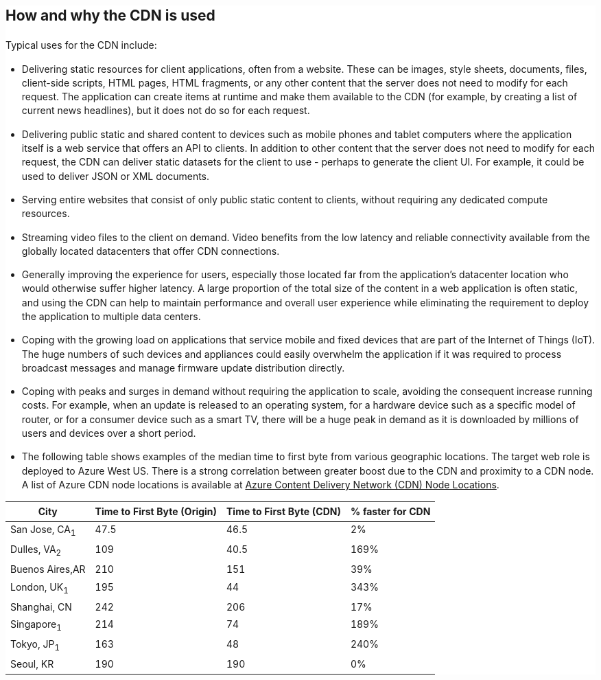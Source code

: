 ## How and why the CDN is used

Typical uses for the CDN include:  

- Delivering static resources for client applications, often from a website. These can be images, style sheets, documents, files, client-side scripts, HTML pages, HTML fragments, or any other content that the server does not need to modify for each request. The application can create items at runtime and make them available to the CDN (for example, by creating a list of current news headlines), but it does not do so for each request.

- Delivering public static and shared content to devices such as mobile phones and tablet computers where the application itself is a web service that offers an API to clients. In addition to other content that the server does not need to modify for each request, the CDN can deliver static datasets for the client to use - perhaps to generate the client UI. For example, it could be used to deliver JSON or XML documents.

- Serving entire websites that consist of only public static content to clients, without requiring any dedicated compute resources.

- Streaming video files to the client on demand. Video benefits from the low latency and reliable connectivity available from the globally located datacenters that offer CDN connections.

- Generally improving the experience for users, especially those located far from the application’s datacenter location who would otherwise suffer higher latency. A large proportion of the total size of the content in a web application is often static, and using the CDN can help to maintain performance and overall user experience while eliminating the requirement to deploy the application to multiple data centers.

- Coping with the growing load on applications that service mobile and fixed devices that are part of the Internet of Things (IoT). The huge numbers of such devices and appliances could easily overwhelm the application if it was required to process broadcast messages and manage firmware update distribution directly.

- Coping with peaks and surges in demand without requiring the application to scale, avoiding the consequent increase running costs. For example, when an update is released to an operating system, for a hardware device such as a specific model of router, or for a consumer device such as a smart TV, there will be a huge peak in demand as it is downloaded by millions of users and devices over a short period.  

- The following table shows examples of the median time to first byte from various geographic locations. The target web role is deployed to Azure West US. There is a strong correlation between greater boost due to the CDN and proximity to a CDN node. A list of Azure CDN node locations is available at [Azure Content Delivery Network (CDN) Node Locations](http://msdn.microsoft.com/library/azure/gg680302.aspx).  



|City |Time to First Byte (Origin) |Time to First Byte (CDN) | % faster for CDN|
|---|---|---|---|
|San Jose, CA<sub>1</sub> |47.5 |46.5 |2%|
|Dulles, VA<sub>2</sub> |109 |40.5 |169%|
|Buenos Aires,AR |210 |151 |39%|
|London, UK<sub>1</sub> |195 |44 |343%|
|Shanghai, CN |242 |206 |17%|
|Singapore<sub>1</sub> |214 |74 |189%|
|Tokyo, JP<sub>1</sub> |163 |48 |240%|
|Seoul, KR |190 |190 |0%|
